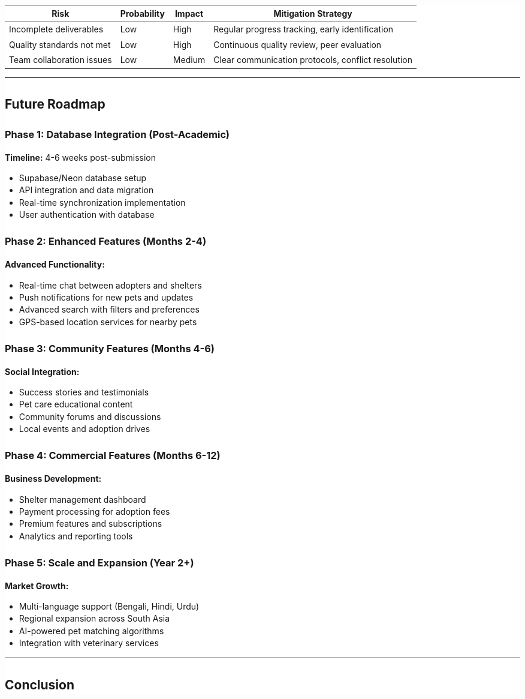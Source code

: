 | Risk | Probability | Impact | Mitigation Strategy |
|------|-------------|---------|-------------------|
| Incomplete deliverables | Low | High | Regular progress tracking, early identification |
| Quality standards not met | Low | High | Continuous quality review, peer evaluation |
| Team collaboration issues | Low | Medium | Clear communication protocols, conflict resolution |

---

## Future Roadmap

### Phase 1: Database Integration (Post-Academic)
**Timeline:** 4-6 weeks post-submission
- Supabase/Neon database setup
- API integration and data migration
- Real-time synchronization implementation
- User authentication with database

### Phase 2: Enhanced Features (Months 2-4)
**Advanced Functionality:**
- Real-time chat between adopters and shelters
- Push notifications for new pets and updates
- Advanced search with filters and preferences
- GPS-based location services for nearby pets

### Phase 3: Community Features (Months 4-6)
**Social Integration:**
- Success stories and testimonials
- Pet care educational content
- Community forums and discussions
- Local events and adoption drives

### Phase 4: Commercial Features (Months 6-12)
**Business Development:**
- Shelter management dashboard
- Payment processing for adoption fees
- Premium features and subscriptions
- Analytics and reporting tools

### Phase 5: Scale and Expansion (Year 2+)
**Market Growth:**
- Multi-language support (Bengali, Hindi, Urdu)
- Regional expansion across South Asia
- AI-powered pet matching algorithms
- Integration with veterinary services

---

## Conclusion
